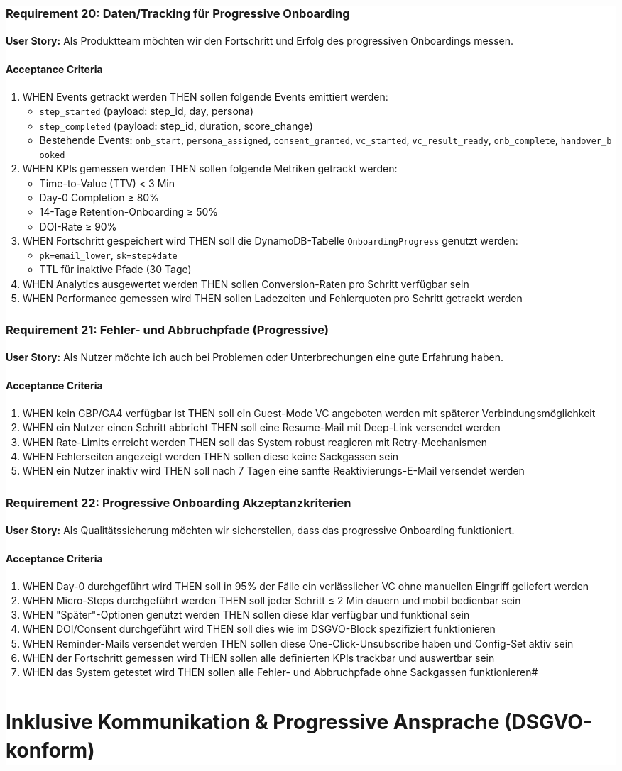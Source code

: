 ### Requirement 20: Daten/Tracking für Progressive Onboarding

**User Story:** Als Produktteam möchten wir den Fortschritt und Erfolg des progressiven Onboardings messen.

#### Acceptance Criteria

1. WHEN Events getrackt werden THEN sollen folgende Events emittiert werden:
   - `step_started` (payload: step_id, day, persona)
   - `step_completed` (payload: step_id, duration, score_change)
   - Bestehende Events: `onb_start`, `persona_assigned`, `consent_granted`, `vc_started`, `vc_result_ready`, `onb_complete`, `handover_booked`
2. WHEN KPIs gemessen werden THEN sollen folgende Metriken getrackt werden:
   - Time-to-Value (TTV) < 3 Min
   - Day-0 Completion ≥ 80%
   - 14-Tage Retention-Onboarding ≥ 50%
   - DOI-Rate ≥ 90%
3. WHEN Fortschritt gespeichert wird THEN soll die DynamoDB-Tabelle `OnboardingProgress` genutzt werden:
   - `pk=email_lower`, `sk=step#date`
   - TTL für inaktive Pfade (30 Tage)
4. WHEN Analytics ausgewertet werden THEN sollen Conversion-Raten pro Schritt verfügbar sein
5. WHEN Performance gemessen wird THEN sollen Ladezeiten und Fehlerquoten pro Schritt getrackt werden

### Requirement 21: Fehler- und Abbruchpfade (Progressive)

**User Story:** Als Nutzer möchte ich auch bei Problemen oder Unterbrechungen eine gute Erfahrung haben.

#### Acceptance Criteria

1. WHEN kein GBP/GA4 verfügbar ist THEN soll ein Guest-Mode VC angeboten werden mit späterer Verbindungsmöglichkeit
2. WHEN ein Nutzer einen Schritt abbricht THEN soll eine Resume-Mail mit Deep-Link versendet werden
3. WHEN Rate-Limits erreicht werden THEN soll das System robust reagieren mit Retry-Mechanismen
4. WHEN Fehlerseiten angezeigt werden THEN sollen diese keine Sackgassen sein
5. WHEN ein Nutzer inaktiv wird THEN soll nach 7 Tagen eine sanfte Reaktivierungs-E-Mail versendet werden

### Requirement 22: Progressive Onboarding Akzeptanzkriterien

**User Story:** Als Qualitätssicherung möchten wir sicherstellen, dass das progressive Onboarding funktioniert.

#### Acceptance Criteria

1. WHEN Day-0 durchgeführt wird THEN soll in 95% der Fälle ein verlässlicher VC ohne manuellen Eingriff geliefert werden
2. WHEN Micro-Steps durchgeführt werden THEN soll jeder Schritt ≤ 2 Min dauern und mobil bedienbar sein
3. WHEN "Später"-Optionen genutzt werden THEN sollen diese klar verfügbar und funktional sein
4. WHEN DOI/Consent durchgeführt wird THEN soll dies wie im DSGVO-Block spezifiziert funktionieren
5. WHEN Reminder-Mails versendet werden THEN sollen diese One-Click-Unsubscribe haben und Config-Set aktiv sein
6. WHEN der Fortschritt gemessen wird THEN sollen alle definierten KPIs trackbar und auswertbar sein
7. WHEN das System getestet wird THEN sollen alle Fehler- und Abbruchpfade ohne Sackgassen funktionieren#
# Inklusive Kommunikation & Progressive Ansprache (DSGVO-konform)
